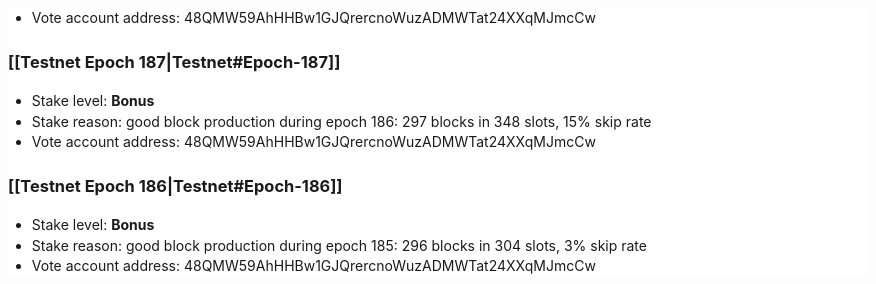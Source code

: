 * Vote account address: 48QMW59AhHHBw1GJQrercnoWuzADMWTat24XXqMJmcCw
### [[Testnet Epoch 187|Testnet#Epoch-187]]
* Stake level: **Bonus**
* Stake reason: good block production during epoch 186: 297 blocks in 348 slots, 15% skip rate
* Vote account address: 48QMW59AhHHBw1GJQrercnoWuzADMWTat24XXqMJmcCw
### [[Testnet Epoch 186|Testnet#Epoch-186]]
* Stake level: **Bonus**
* Stake reason: good block production during epoch 185: 296 blocks in 304 slots, 3% skip rate
* Vote account address: 48QMW59AhHHBw1GJQrercnoWuzADMWTat24XXqMJmcCw